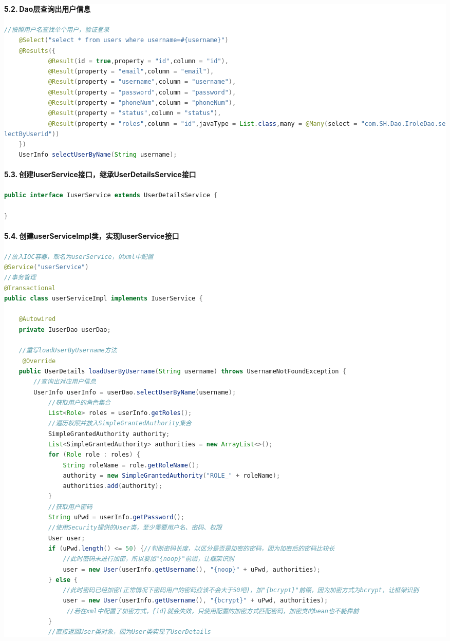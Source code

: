 #### 5.2. Dao层查询出用户信息

```java
//按照用户名查找单个用户，验证登录
    @Select("select * from users where username=#{username}")
    @Results({
            @Result(id = true,property = "id",column = "id"),
            @Result(property = "email",column = "email"),
            @Result(property = "username",column = "username"),
            @Result(property = "password",column = "password"),
            @Result(property = "phoneNum",column = "phoneNum"),
            @Result(property = "status",column = "status"),
            @Result(property = "roles",column = "id",javaType = List.class,many = @Many(select = "com.SH.Dao.IroleDao.selectByUserid"))
    })
    UserInfo selectUserByName(String username);
```

#### 5.3. 创建IuserService接口，继承UserDetailsService接口

```java
public interface IuserService extends UserDetailsService {

}
```

#### 5.4. 创建userServiceImpl类，实现IuserService接口

```java
//放入IOC容器，取名为userService，供xml中配置
@Service("userService")
//事务管理
@Transactional
public class userServiceImpl implements IuserService {

    @Autowired
    private IuserDao userDao;

	//重写loadUserByUsername方法
     @Override
    public UserDetails loadUserByUsername(String username) throws UsernameNotFoundException {
        //查询出对应用户信息
        UserInfo userInfo = userDao.selectUserByName(username);
            //获取用户的角色集合
            List<Role> roles = userInfo.getRoles();
            //遍历权限并放入SimpleGrantedAuthority集合
            SimpleGrantedAuthority authority;
            List<SimpleGrantedAuthority> authorities = new ArrayList<>();
            for (Role role : roles) {
                String roleName = role.getRoleName();
                authority = new SimpleGrantedAuthority("ROLE_" + roleName);
                authorities.add(authority);
            }
            //获取用户密码
            String uPwd = userInfo.getPassword();
            //使用Security提供的User类，至少需要用户名、密码、权限
            User user;
            if (uPwd.length() <= 50) {//判断密码长度，以区分是否是加密的密码，因为加密后的密码比较长
                //此时密码未进行加密，所以要加"{noop}"前缀，让框架识别
                user = new User(userInfo.getUsername(), "{noop}" + uPwd, authorities);
            } else {
                //此时密码已经加密(正常情况下密码用户的密码应该不会大于50吧)，加"{bcrypt}"前缀，因为加密方式为bcrypt，让框架识别
                user = new User(userInfo.getUsername(), "{bcrypt}" + uPwd, authorities);
                 //若在xml中配置了加密方式，{id}就会失效，只使用配置的加密方式匹配密码，加密类的bean也不能靠前
            }
            //直接返回User类对象，因为User类实现了UserDetails
```